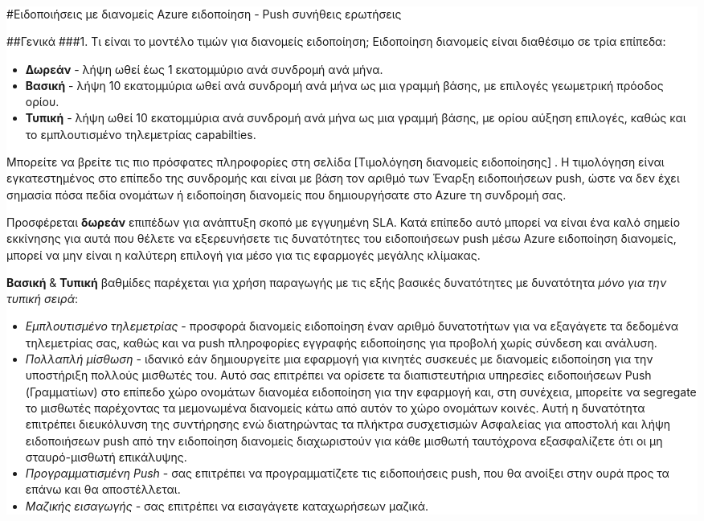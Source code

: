 <properties
    pageTitle="Ειδοποίηση Azure διανομείς - συνήθεις ερωτήσεις"
    description="Συνήθεις ερωτήσεις σχετικά με την σχεδίαση/υλοποίηση λύσεων για διανομείς ειδοποίησης"
    services="notification-hubs"
    documentationCenter="mobile"
    authors="ysxu"
    manager="erikre"
    keywords="ειδοποιήσεων Push, τις ειδοποιήσεις push, τις ειδοποιήσεις push iOS, τις ειδοποιήσεις android push, ios push, android push"
    editor="" />

<tags
    ms.service="notification-hubs"
    ms.workload="mobile"
    ms.tgt_pltfrm="mobile-multiple"
    ms.devlang="multiple"
    ms.topic="article"
    ms.date="10/03/2016"
    ms.author="yuaxu" />

#<a name="push-notifications-with-azure-notification-hubs---frequently-asked-questions"></a>Ειδοποιήσεις με διανομείς Azure ειδοποίηση - Push συνήθεις ερωτήσεις

##<a name="general"></a>Γενικά
###<a name="1---what-is-the-price-model-for-notification-hubs"></a>1. Τι είναι το μοντέλο τιμών για διανομείς ειδοποίηση;
Ειδοποίηση διανομείς είναι διαθέσιμο σε τρία επίπεδα:

* **Δωρεάν** - λήψη ωθεί έως 1 εκατομμύριο ανά συνδρομή ανά μήνα.
* **Βασική** - λήψη 10 εκατομμύρια ωθεί ανά συνδρομή ανά μήνα ως μια γραμμή βάσης, με επιλογές γεωμετρική πρόοδος ορίου.
* **Τυπική** - λήψη ωθεί 10 εκατομμύρια ανά συνδρομή ανά μήνα ως μια γραμμή βάσης, με ορίου αύξηση επιλογές, καθώς και το εμπλουτισμένο τηλεμετρίας capabilties.

Μπορείτε να βρείτε τις πιο πρόσφατες πληροφορίες στη σελίδα [Τιμολόγηση διανομείς ειδοποίησης] . Η τιμολόγηση είναι εγκατεστημένος στο επίπεδο της συνδρομής και είναι με βάση τον αριθμό των Έναρξη ειδοποιήσεων push, ώστε να δεν έχει σημασία πόσα πεδία ονομάτων ή ειδοποίηση διανομείς που δημιουργήσατε στο Azure τη συνδρομή σας.

Προσφέρεται **δωρεάν** επιπέδων για ανάπτυξη σκοπό με εγγυημένη SLA. Κατά επίπεδο αυτό μπορεί να είναι ένα καλό σημείο εκκίνησης για αυτά που θέλετε να εξερευνήσετε τις δυνατότητες του ειδοποιήσεων push μέσω Azure ειδοποίηση διανομείς, μπορεί να μην είναι η καλύτερη επιλογή για μέσο για τις εφαρμογές μεγάλης κλίμακας.

**Βασική** & **Τυπική** βαθμίδες παρέχεται για χρήση παραγωγής με τις εξής βασικές δυνατότητες με δυνατότητα *μόνο για την τυπική σειρά*:

- *Εμπλουτισμένο τηλεμετρίας* - προσφορά διανομείς ειδοποίηση έναν αριθμό δυνατοτήτων για να εξαγάγετε τα δεδομένα τηλεμετρίας σας, καθώς και να push πληροφορίες εγγραφής ειδοποίησης για προβολή χωρίς σύνδεση και ανάλυση.
- *Πολλαπλή μίσθωση* - ιδανικό εάν δημιουργείτε μια εφαρμογή για κινητές συσκευές με διανομείς ειδοποίηση για την υποστήριξη πολλούς μισθωτές του. Αυτό σας επιτρέπει να ορίσετε τα διαπιστευτήρια υπηρεσίες ειδοποιήσεων Push (Γραμματίων) στο επίπεδο χώρο ονομάτων διανομέα ειδοποίηση για την εφαρμογή και, στη συνέχεια, μπορείτε να segregate το μισθωτές παρέχοντας τα μεμονωμένα διανομείς κάτω από αυτόν το χώρο ονομάτων κοινές. Αυτή η δυνατότητα επιτρέπει διευκόλυνση της συντήρησης ενώ διατηρώντας τα πλήκτρα συσχετισμών Ασφαλείας για αποστολή και λήψη ειδοποιήσεων push από την ειδοποίηση διανομείς διαχωριστούν για κάθε μισθωτή ταυτόχρονα εξασφαλίζετε ότι οι μη σταυρό-μισθωτή επικάλυψης.
- *Προγραμματισμένη Push* - σας επιτρέπει να προγραμματίζετε τις ειδοποιήσεις push, που θα ανοίξει στην ουρά προς τα επάνω και θα αποστέλλεται.
- *Μαζικής εισαγωγής* - σας επιτρέπει να εισαγάγετε καταχωρήσεων μαζικά.


[Azure κλασική πύλη]: https://manage.windowsazure.com
[Ειδοποίηση διανομείς τις τιμές]: http://azure.microsoft.com/pricing/details/notification-hubs/
[Ειδοποίηση διανομείς SLA]: http://azure.microsoft.com/support/legal/sla/
[CaseStudy - Sochi]: https://customers.microsoft.com/Pages/CustomerStory.aspx?recid=7942
[CaseStudy - Skanska]: https://customers.microsoft.com/Pages/CustomerStory.aspx?recid=5847
[CaseStudy - φορές Σιάτλ]: https://customers.microsoft.com/Pages/CustomerStory.aspx?recid=8354
[CaseStudy - Mural.ly]: https://customers.microsoft.com/Pages/CustomerStory.aspx?recid=11592
[CaseStudy - 7Digital]: https://customers.microsoft.com/Pages/CustomerStory.aspx?recid=3684
[NH - APIs ΥΠΌΛΟΙΠΟ]: https://msdn.microsoft.com/library/azure/dn530746.aspx
[NH - γρήγορα αποτελέσματα προγράμματα εκμάθησης]: http://azure.microsoft.com/documentation/articles/notification-hubs-ios-get-started/
[Πρόγραμμα εκμάθησης εφαρμογές Chrome]: http://azure.microsoft.com/documentation/articles/notification-hubs-chrome-get-started/
[Mobile Services Pricing]: http://azure.microsoft.com/pricing/details/mobile-services/
[Καθοδήγηση δήλωσης παρασκηνίου]: https://msdn.microsoft.com/library/azure/dn743807.aspx
[Καταχώρηση παρασκηνίου καθοδήγηση - 2]: https://msdn.microsoft.com/library/azure/dn530747.aspx
[Μοντέλο ασφάλειας NH]: https://msdn.microsoft.com/library/azure/dn495373.aspx
[NH - πρόγραμμα εκμάθησης ασφαλούς Push]: http://azure.microsoft.com/documentation/articles/notification-hubs-aspnet-backend-ios-secure-push/
[NH - αντιμετώπιση προβλημάτων]: http://azure.microsoft.com/documentation/articles/notification-hubs-diagnosing/
[NH - μετρικά]: https://msdn.microsoft.com/library/dn458822.aspx
[NH - δείγμα μετρικά]: https://github.com/Azure/azure-notificationhubs-samples/tree/master/FetchNHTelemetryInExcel
[Εξαγωγή/εισαγωγή καταχωρήσεων]: https://msdn.microsoft.com/library/dn790624.aspx
[Azure Portal]: https://portal.azure.com
[δείγματα ολοκλήρωσης]: https://github.com/Azure/azure-notificationhubs-samples
[Azure εφαρμογές για κινητές συσκευές]: https://azure.microsoft.com/en-us/services/app-service/mobile/
[Εφαρμογή υπηρεσίας τις τιμές]: https://azure.microsoft.com/en-us/pricing/details/app-service/